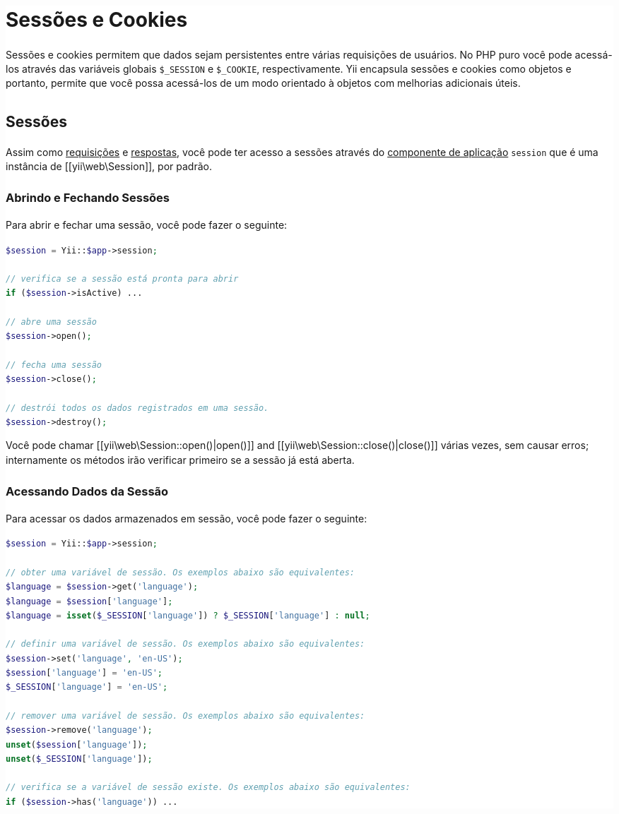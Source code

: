 Sessões e Cookies
====================

Sessões e cookies permitem que dados sejam persistentes entre várias requisições de usuários. No PHP puro você pode acessá-los através das variáveis globais `$_SESSION` e `$_COOKIE`, respectivamente. Yii encapsula sessões e cookies como objetos e portanto, permite que você possa acessá-los de um modo orientado à objetos com melhorias adicionais úteis.


## Sessões<span id="sessions"></span>

Assim como [requisições](runtime-requests.md) e [respostas](runtime-responses.md), você pode ter acesso a sessões através do [componente de aplicação](structure-application-components.md) `session` que é uma instância de [[yii\web\Session]], por padrão.


### Abrindo e Fechando Sessões <span id="opening-closing-sessions"></span>

Para abrir e fechar uma sessão, você pode fazer o seguinte:

```php
$session = Yii::$app->session;

// verifica se a sessão está pronta para abrir
if ($session->isActive) ...

// abre uma sessão
$session->open();

// fecha uma sessão
$session->close();

// destrói todos os dados registrados em uma sessão.
$session->destroy();
```

Você pode chamar [[yii\web\Session::open()|open()]] and [[yii\web\Session::close()|close()]] várias vezes, sem causar erros; internamente os métodos irão verificar primeiro se a sessão já está aberta.


### Acessando Dados da Sessão <span id="access-session-data"></span>

Para acessar os dados armazenados em sessão, você pode fazer o seguinte:

```php
$session = Yii::$app->session;

// obter uma variável de sessão. Os exemplos abaixo são equivalentes:
$language = $session->get('language');
$language = $session['language'];
$language = isset($_SESSION['language']) ? $_SESSION['language'] : null;

// definir uma variável de sessão. Os exemplos abaixo são equivalentes:
$session->set('language', 'en-US');
$session['language'] = 'en-US';
$_SESSION['language'] = 'en-US';

// remover uma variável de sessão. Os exemplos abaixo são equivalentes:
$session->remove('language');
unset($session['language']);
unset($_SESSION['language']);

// verifica se a variável de sessão existe. Os exemplos abaixo são equivalentes:
if ($session->has('language')) ...
```